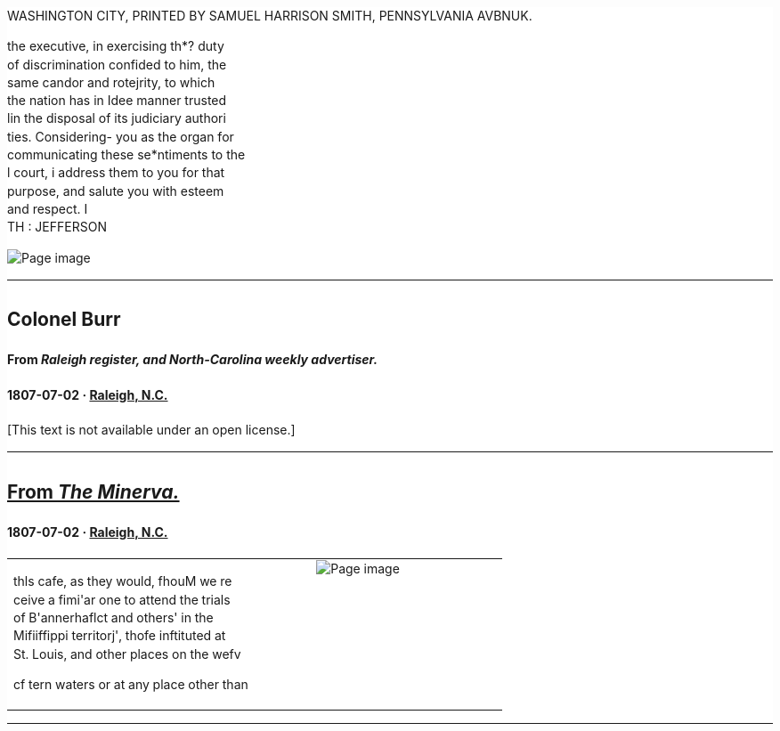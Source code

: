 WASHINGTON CITY, PRINTED BY SAMUEL HARRISON SMITH, PENNSYLVANIA AVBNUK.  
  
the executive, in exercising th*? duty  
of discrimination confided to him, the  
same candor and rotejrity, to which  
the nation has in Idee manner trusted  
lin the disposal of its judiciary authori­  
ties. Considering- you as the organ for  
communicating these se*ntiments to the  
l court, i address them to you for that  
purpose, and salute you with esteem  
and respect. I  
TH : JEFFERSON
</td><td style="width: 50%; max-height: 75%; margin: auto; display: block;">
<img alt="Page image" src="https://tile.loc.gov/image-services/iiif/service:ndnp:dlc:batch_dlc_exotic_ver01:data:sn83045242:print:1807070101:0001/pct:1.8880068654795108,8.50447966919366,73.56790388328685,89.73121984838043/!600,600/0/default.jpg"/>
</td>
</tr></table>

---

## Colonel Burr

#### From _Raleigh register, and North-Carolina weekly advertiser._

#### 1807-07-02 &middot; [Raleigh, N.C.](http://dbpedia.org/resource/Raleigh%2C_North_Carolina)

[This text is not available under an open license.]

---

## [From _The Minerva._](https://newspapers.digitalnc.org/lccn/sn85042100/1807-07-02/ed-1/seq-1/)

#### 1807-07-02 &middot; [Raleigh, N.C.](http://dbpedia.org/resource/Raleigh%2C_North_Carolina)

<table style="width: 100%;"><tr><td style="width: 50%">

  
  
thls cafe, as they would, fhouM we re­  
ceive a fimi&#x27;ar one to attend the trials  
of B&#x27;annerhaflct and others&#x27; in the  
Mifiiffippi territorj&#x27;, thofe inftituted at  
St. Louis, and other places on the wefv  
  
cf tern waters or at any place other than
</td><td style="width: 50%; max-height: 75%; margin: auto; display: block;">
<img alt="Page image" src="https://newspapers.digitalnc.org/images/iiif/batch_ncu_RalMin9n_ver01%2Fdata%2F1807070201%2F0599.jp2/pct:23.28548644338118,17.347517730496453,24.242424242424242,4.9361702127659575/!600,600/0/default.jpg"/>
</td>
</tr></table>

---